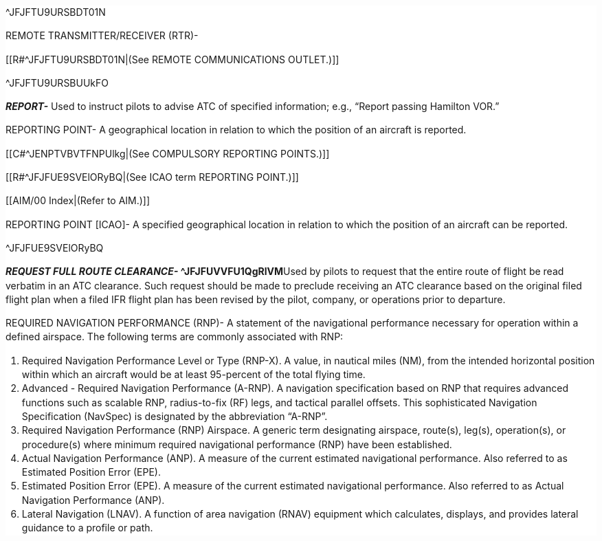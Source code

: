 ^JFJFTU9URSBDT01N

</div>

<div>

REMOTE TRANSMITTER/RECEIVER (RTR)-

[[R#^JFJFTU9URSBDT01N|(See REMOTE COMMUNICATIONS OUTLET.)]]

^JFJFTU9URSBUUkFO

</div>

<div>

***REPORT-*** Used to instruct pilots to advise ATC of specified information; e.g., “Report passing Hamilton VOR.”

</div>

<div>

REPORTING POINT- A geographical location in relation to which the position of an aircraft is reported.

[[C#^JENPTVBVTFNPUlkg|(See COMPULSORY REPORTING POINTS.)]]

[[R#^JFJFUE9SVElORyBQ|(See ICAO term REPORTING POINT.)]]

[[AIM/00 Index|(Refer to AIM.)]]

</div>

<div>

REPORTING POINT \[ICAO\]- A specified geographical location in relation to which the position of an aircraft can be reported.

^JFJFUE9SVElORyBQ

</div>

<div>

***REQUEST FULL ROUTE CLEARANCE-* ^JFJFUVVFU1QgRlVM**Used by pilots to request that the entire route of flight be read verbatim in an ATC clearance. Such request should be made to preclude receiving an ATC clearance based on the original filed flight plan when a filed IFR flight plan has been revised by the pilot, company, or operations prior to departure.

</div>

<div>

REQUIRED NAVIGATION PERFORMANCE (RNP)- A statement of the navigational performance necessary for operation within a defined airspace. The following terms are commonly associated with RNP:



1.  Required Navigation Performance Level or Type (RNP-X). A value, in nautical miles (NM), from the intended horizontal position within which an aircraft would be at least 95-percent of the total flying time.
2.  Advanced - Required Navigation Performance (A-RNP). A navigation specification based on RNP that requires advanced functions such as scalable RNP, radius-to-fix (RF) legs, and tactical parallel offsets. This sophisticated Navigation Specification (NavSpec) is designated by the abbreviation “A-RNP”.
3.  Required Navigation Performance (RNP) Airspace. A generic term designating airspace, route(s), leg(s), operation(s), or procedure(s) where minimum required navigational performance (RNP) have been established.
4.  Actual Navigation Performance (ANP). A measure of the current estimated navigational performance. Also referred to as Estimated Position Error (EPE).
5.  Estimated Position Error (EPE). A measure of the current estimated navigational performance. Also referred to as Actual Navigation Performance (ANP).
6.  Lateral Navigation (LNAV). A function of area navigation (RNAV) equipment which calculates, displays, and provides lateral guidance to a profile or path.